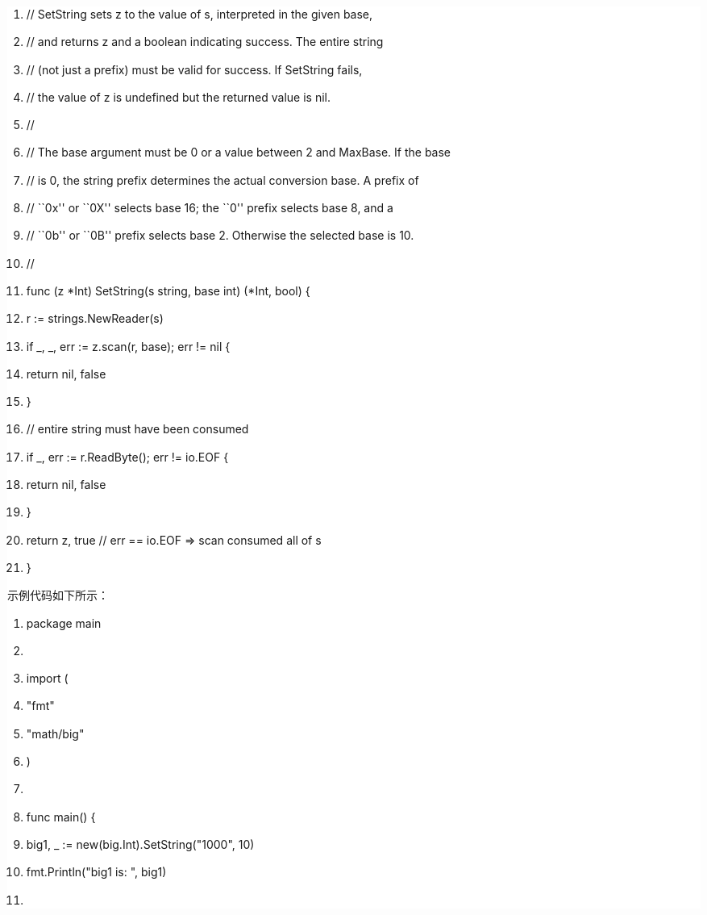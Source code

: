 1.  // SetString sets z to the value of s, interpreted in the given base,

2.  // and returns z and a boolean indicating success. The entire string

3.  // (not just a prefix) must be valid for success. If SetString fails,

4.  // the value of z is undefined but the returned value is nil.

5.  //

6.  // The base argument must be 0 or a value between 2 and MaxBase. If the base

7.  // is 0, the string prefix determines the actual conversion base. A prefix of

8.  // \`\`0x'' or \`\`0X'' selects base 16; the \`\`0'' prefix selects base 8, and a

9.  // \`\`0b'' or \`\`0B'' prefix selects base 2. Otherwise the selected base is 10.

10. //

11. func (z \*Int) SetString(s string, base int) (\*Int, bool) {

12. r := strings.NewReader(s)

13. if \_, \_, err := z.scan(r, base); err != nil {

14. return nil, false

15. }

16. // entire string must have been consumed

17. if \_, err := r.ReadByte(); err != io.EOF {

18. return nil, false

19. }

20. return z, true // err == io.EOF =\> scan consumed all of s

21. }

示例代码如下所示：

1.  package main

2.  

3.  import (

4.  "fmt"

5.  "math/big"

6.  )

7.  

8.  func main() {

9.  big1, \_ := new(big.Int).SetString("1000", 10)

10. fmt.Println("big1 is: ", big1)

11. 
